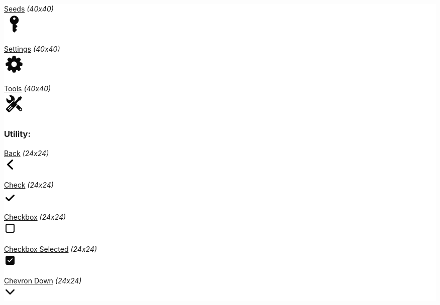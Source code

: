 [Seeds](images/icons/01-menu/seeds.svg) _(40x40)_  
<img src="images/icons/01-menu/seeds.svg" alt="icon-seeds" width="40" height="40"/>  
  
[Settings](images/icons/01-menu/settings.svg) _(40x40)_  
<img src="images/icons/01-menu/settings.svg" alt="icon-settings" width="40" height="40"/> 

[Tools](images/icons/01-menu/tools.svg) _(40x40)_  
<img src="images/icons/01-menu/tools.svg" alt="icon-tools" width="40" height="40"/> 

### Utility:

[Back](images/icons/02-utility/back.svg) _(24x24)_  
<img src="images/icons/02-utility/back.svg" alt="icon-back" width="24" height="24"/>  
  
[Check](images/icons/02-utility/check.svg) _(24x24)_  
<img src="images/icons/02-utility/check.svg" alt="icon-check" width="24" height="24"/>  
  
[Checkbox](images/icons/02-utility/checkbox.svg) _(24x24)_  
<img src="images/icons/02-utility/checkbox.svg" alt="icon-checkbox" width="24" height="24"/>  
  
[Checkbox Selected](images/icons/02-utility/checkbox-selected.svg) _(24x24)_  
<img src="images/icons/02-utility/checkbox-selected.svg" alt="icon-checkbox-selected" width="24" height="24"/>  
  
[Chevron Down](images/icons/02-utility/chevron-down.svg) _(24x24)_  
<img src="images/icons/02-utility/chevron-down.svg" alt="icon-chevron-down" width="24" height="24"/>  
  